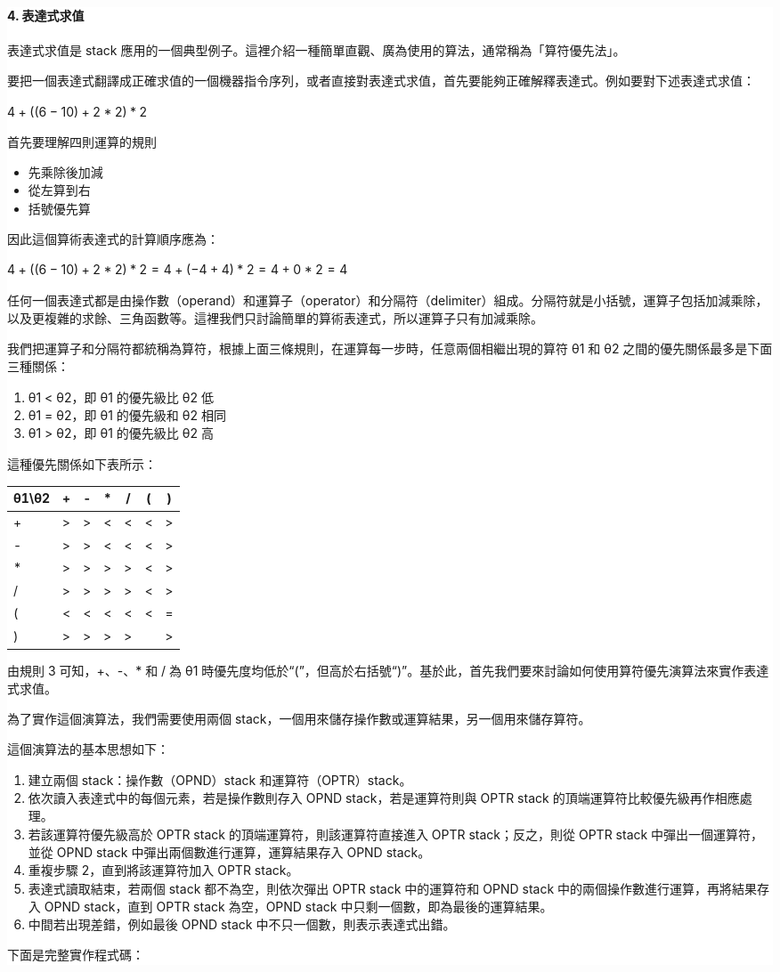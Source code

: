 #### 4. 表達式求值

表達式求值是 stack 應用的一個典型例子。這裡介紹一種簡單直觀、廣為使用的算法，通常稱為「算符優先法」。

要把一個表達式翻譯成正確求值的一個機器指令序列，或者直接對表達式求值，首先要能夠正確解釋表達式。例如要對下述表達式求值：

$4 + ((6-10) + 2 * 2) * 2$

首先要理解四則運算的規則

- 先乘除後加減
- 從左算到右
- 括號優先算

因此這個算術表達式的計算順序應為：

$4 + ((6-10) + 2 * 2) * 2 = 4 + (-4 + 4) * 2 = 4 + 0 * 2 = 4$

任何一個表達式都是由操作數（operand）和運算子（operator）和分隔符（delimiter）組成。分隔符就是小括號，運算子包括加減乘除，以及更複雜的求餘、三角函數等。這裡我們只討論簡單的算術表達式，所以運算子只有加減乘除。

我們把運算子和分隔符都統稱為算符，根據上面三條規則，在運算每一步時，任意兩個相繼出現的算符 θ1 和 θ2 之間的優先關係最多是下面三種關係：

1. θ1 < θ2，即 θ1 的優先級比 θ2 低
2. θ1 = θ2，即 θ1 的優先級和 θ2 相同
3. θ1 > θ2，即 θ1 的優先級比 θ2 高

這種優先關係如下表所示：

| θ1\θ2 | +   | -   | *   | /   | (   | )   |
| ----- | --- | --- | --- | --- | --- | --- |
| +     | >   | >   | <   | <   | <   | >   |
| -     | >   | >   | <   | <   | <   | >   |
| *     | >   | >   | >   | >   | <   | >   |
| /     | >   | >   | >   | >   | <   | >   |
| (     | <   | <   | <   | <   | <   | =   |
| )     | >   | >   | >   | >   |     | >   |

由規則 3 可知，+、-、* 和 / 為 θ1 時優先度均低於“(”，但高於右括號“)”。基於此，首先我們要來討論如何使用算符優先演算法來實作表達式求值。

為了實作這個演算法，我們需要使用兩個 stack，一個用來儲存操作數或運算結果，另一個用來儲存算符。

這個演算法的基本思想如下：

1. 建立兩個 stack：操作數（OPND）stack 和運算符（OPTR）stack。
2. 依次讀入表達式中的每個元素，若是操作數則存入 OPND stack，若是運算符則與 OPTR stack 的頂端運算符比較優先級再作相應處理。
3. 若該運算符優先級高於 OPTR stack 的頂端運算符，則該運算符直接進入 OPTR stack；反之，則從 OPTR stack 中彈出一個運算符，並從 OPND stack 中彈出兩個數進行運算，運算結果存入 OPND stack。
4. 重複步驟 2，直到將該運算符加入 OPTR stack。
5. 表達式讀取結束，若兩個 stack 都不為空，則依次彈出 OPTR stack 中的運算符和 OPND stack 中的兩個操作數進行運算，再將結果存入 OPND stack，直到 OPTR stack 為空，OPND stack 中只剩一個數，即為最後的運算結果。
6. 中間若出現差錯，例如最後 OPND stack 中不只一個數，則表示表達式出錯。

下面是完整實作程式碼：
